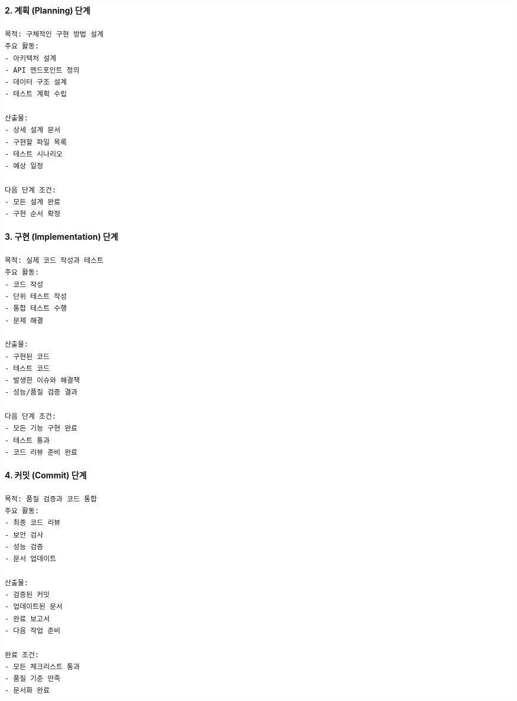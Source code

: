 ```
```

#### **2. 계획 (Planning) 단계**

```
목적: 구체적인 구현 방법 설계
주요 활동:
- 아키텍처 설계
- API 엔드포인트 정의
- 데이터 구조 설계
- 테스트 계획 수립

산출물:
- 상세 설계 문서
- 구현할 파일 목록
- 테스트 시나리오
- 예상 일정

다음 단계 조건:
- 모든 설계 완료
- 구현 순서 확정
```

#### **3. 구현 (Implementation) 단계**

```
목적: 실제 코드 작성과 테스트
주요 활동:
- 코드 작성
- 단위 테스트 작성
- 통합 테스트 수행
- 문제 해결

산출물:
- 구현된 코드
- 테스트 코드
- 발생한 이슈와 해결책
- 성능/품질 검증 결과

다음 단계 조건:
- 모든 기능 구현 완료
- 테스트 통과
- 코드 리뷰 준비 완료
```

#### **4. 커밋 (Commit) 단계**

```
목적: 품질 검증과 코드 통합
주요 활동:
- 최종 코드 리뷰
- 보안 검사
- 성능 검증
- 문서 업데이트

산출물:
- 검증된 커밋
- 업데이트된 문서
- 완료 보고서
- 다음 작업 준비

완료 조건:
- 모든 체크리스트 통과
- 품질 기준 만족
- 문서화 완료
```